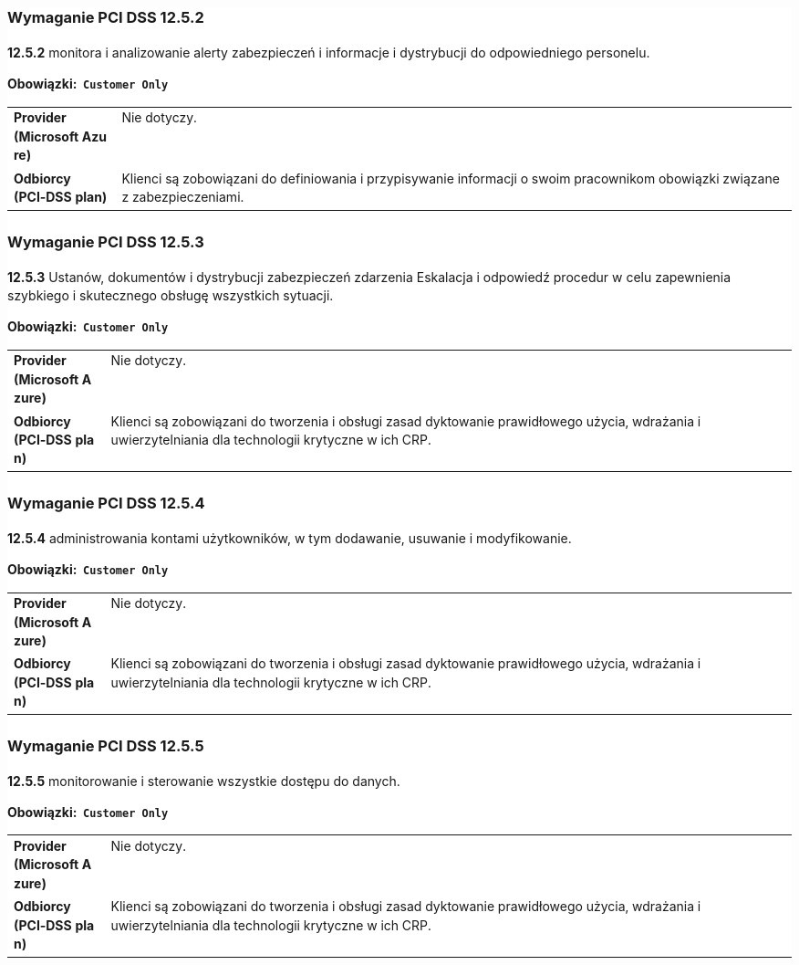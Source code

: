 

### <a name="pci-dss-requirement-1252"></a>Wymaganie PCI DSS 12.5.2

**12.5.2** monitora i analizowanie alerty zabezpieczeń i informacje i dystrybucji do odpowiedniego personelu.

**Obowiązki:&nbsp;&nbsp;`Customer Only`**

|||
|---|---|
| **Provider<br />(Microsoft&nbsp;Azure)** | Nie dotyczy. |
| **Odbiorcy<br />(PCI&#8209;DSS&nbsp;plan)** | Klienci są zobowiązani do definiowania i przypisywanie informacji o swoim pracownikom obowiązki związane z zabezpieczeniami.|



### <a name="pci-dss-requirement-1253"></a>Wymaganie PCI DSS 12.5.3

**12.5.3** Ustanów, dokumentów i dystrybucji zabezpieczeń zdarzenia Eskalacja i odpowiedź procedur w celu zapewnienia szybkiego i skutecznego obsługę wszystkich sytuacji.

**Obowiązki:&nbsp;&nbsp;`Customer Only`**

|||
|---|---|
| **Provider<br />(Microsoft&nbsp;Azure)** | Nie dotyczy. |
| **Odbiorcy<br />(PCI&#8209;DSS&nbsp;plan)** | Klienci są zobowiązani do tworzenia i obsługi zasad dyktowanie prawidłowego użycia, wdrażania i uwierzytelniania dla technologii krytyczne w ich CRP.|



### <a name="pci-dss-requirement-1254"></a>Wymaganie PCI DSS 12.5.4

**12.5.4** administrowania kontami użytkowników, w tym dodawanie, usuwanie i modyfikowanie.

**Obowiązki:&nbsp;&nbsp;`Customer Only`**

|||
|---|---|
| **Provider<br />(Microsoft&nbsp;Azure)** | Nie dotyczy. |
| **Odbiorcy<br />(PCI&#8209;DSS&nbsp;plan)** | Klienci są zobowiązani do tworzenia i obsługi zasad dyktowanie prawidłowego użycia, wdrażania i uwierzytelniania dla technologii krytyczne w ich CRP.|



### <a name="pci-dss-requirement-1255"></a>Wymaganie PCI DSS 12.5.5

**12.5.5** monitorowanie i sterowanie wszystkie dostępu do danych.

**Obowiązki:&nbsp;&nbsp;`Customer Only`**

|||
|---|---|
| **Provider<br />(Microsoft&nbsp;Azure)** | Nie dotyczy. |
| **Odbiorcy<br />(PCI&#8209;DSS&nbsp;plan)** | Klienci są zobowiązani do tworzenia i obsługi zasad dyktowanie prawidłowego użycia, wdrażania i uwierzytelniania dla technologii krytyczne w ich CRP.|

